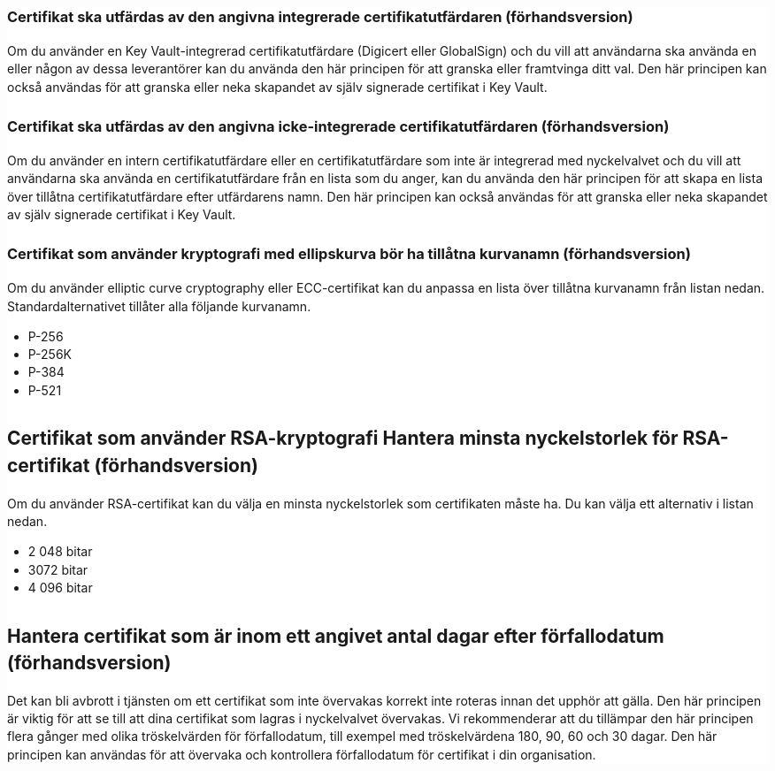 ### <a name="certificates-should-be-issued-by-the-specified-integrated-certificate-authority-preview"></a>Certifikat ska utfärdas av den angivna integrerade certifikatutfärdaren (förhandsversion)

Om du använder en Key Vault-integrerad certifikatutfärdare (Digicert eller GlobalSign) och du vill att användarna ska använda en eller någon av dessa leverantörer kan du använda den här principen för att granska eller framtvinga ditt val. Den här principen kan också användas för att granska eller neka skapandet av själv signerade certifikat i Key Vault.

### <a name="certificates-should-be-issued-by-the-specified-non-integrated-certificate-authority-preview"></a>Certifikat ska utfärdas av den angivna icke-integrerade certifikatutfärdaren (förhandsversion)

Om du använder en intern certifikatutfärdare eller en certifikatutfärdare som inte är integrerad med nyckelvalvet och du vill att användarna ska använda en certifikatutfärdare från en lista som du anger, kan du använda den här principen för att skapa en lista över tillåtna certifikatutfärdare efter utfärdarens namn. Den här principen kan också användas för att granska eller neka skapandet av själv signerade certifikat i Key Vault.

### <a name="certificates-using-elliptic-curve-cryptography-should-have-allowed-curve-names-preview"></a>Certifikat som använder kryptografi med ellipskurva bör ha tillåtna kurvanamn (förhandsversion)

Om du använder elliptic curve cryptography eller ECC-certifikat kan du anpassa en lista över tillåtna kurvanamn från listan nedan. Standardalternativet tillåter alla följande kurvanamn.

- P-256
- P-256K
- P-384
- P-521

## <a name="certificates-using-rsa-cryptography-manage-minimum-key-size-for-rsa-certificates-preview"></a>Certifikat som använder RSA-kryptografi Hantera minsta nyckelstorlek för RSA-certifikat (förhandsversion)

Om du använder RSA-certifikat kan du välja en minsta nyckelstorlek som certifikaten måste ha. Du kan välja ett alternativ i listan nedan.

- 2 048 bitar
- 3072 bitar
- 4 096 bitar

## <a name="manage-certificates-that-are-within-a-specified-number-of-days-of-expiration-preview"></a>Hantera certifikat som är inom ett angivet antal dagar efter förfallodatum (förhandsversion)

Det kan bli avbrott i tjänsten om ett certifikat som inte övervakas korrekt inte roteras innan det upphör att gälla. Den här principen är viktig för att se till att dina certifikat som lagras i nyckelvalvet övervakas. Vi rekommenderar att du tillämpar den här principen flera gånger med olika tröskelvärden för förfallodatum, till exempel med tröskelvärdena 180, 90, 60 och 30 dagar. Den här principen kan användas för att övervaka och kontrollera förfallodatum för certifikat i din organisation.
